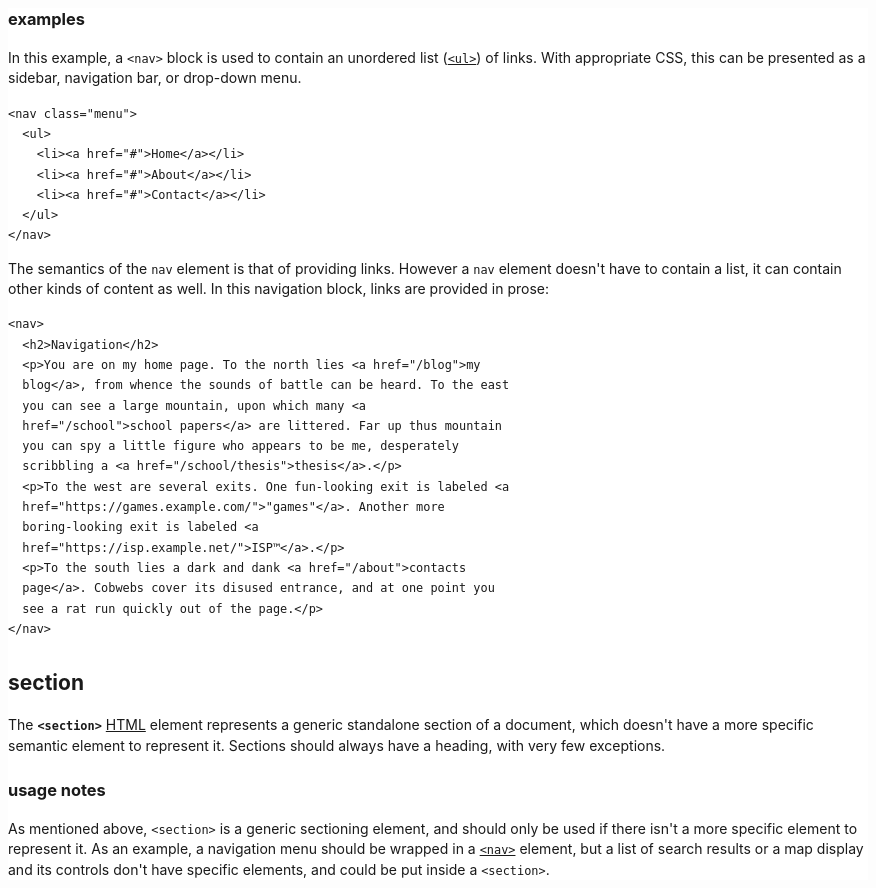 ### examples

In this example, a `<nav>` block is used to contain an unordered list ([`<ul>`](https://developer.mozilla.org/en-US/docs/Web/HTML/Element/ul)) of links. With appropriate CSS, this can be presented as a sidebar, navigation bar, or drop-down menu.

```
<nav class="menu">
  <ul>
    <li><a href="#">Home</a></li>
    <li><a href="#">About</a></li>
    <li><a href="#">Contact</a></li>
  </ul>
</nav>
```

The semantics of the `nav` element is that of providing links. However a `nav` element doesn't have to contain a list, it can contain other kinds of content as well. In this navigation block, links are provided in prose:

```
<nav>
  <h2>Navigation</h2>
  <p>You are on my home page. To the north lies <a href="/blog">my
  blog</a>, from whence the sounds of battle can be heard. To the east
  you can see a large mountain, upon which many <a
  href="/school">school papers</a> are littered. Far up thus mountain
  you can spy a little figure who appears to be me, desperately
  scribbling a <a href="/school/thesis">thesis</a>.</p>
  <p>To the west are several exits. One fun-looking exit is labeled <a
  href="https://games.example.com/">"games"</a>. Another more
  boring-looking exit is labeled <a
  href="https://isp.example.net/">ISP™</a>.</p>
  <p>To the south lies a dark and dank <a href="/about">contacts
  page</a>. Cobwebs cover its disused entrance, and at one point you
  see a rat run quickly out of the page.</p>
</nav>
```

## section

The **`<section>`** [HTML](https://developer.mozilla.org/en-US/docs/Web/HTML) element represents a generic standalone section of a document, which doesn't have a more specific semantic element to represent it. Sections should always have a heading, with very few exceptions.

### usage notes

As mentioned above, `<section>` is a generic sectioning element, and should only be used if there isn't a more specific element to represent it. As an example, a navigation menu should be wrapped in a [`<nav>`](https://developer.mozilla.org/en-US/docs/Web/HTML/Element/nav) element, but a list of search results or a map display and its controls don't have specific elements, and could be put inside a `<section>`.
